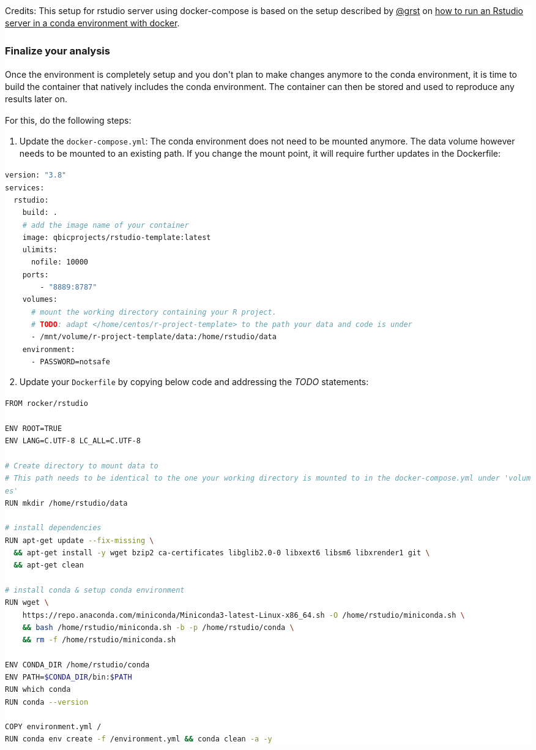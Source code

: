 Credits: This setup for rstudio server using docker-compose is based on the setup described by [@grst](github.com/grst) on [how to run an Rstudio server in a conda environment with docker](https://github.com/grst/rstudio-server-conda).

### Finalize your analysis

Once the environment is completely setup and you don't plan to make changes anymore to the conda environment, it is time to build the container that natively includes the conda environment. The container can then be stored and used to reproduce any results later on.

For this, do the following steps:

1. Update the `docker-compose.yml`: The conda environment does not need to be mounted anymore. The data volume however needs to be mounted to an existing path. If you change the mount point, it will require further updates in the Dockerfile:

```bash
version: "3.8"
services:
  rstudio:
    build: .
    # add the image name of your container
    image: qbicprojects/rstudio-template:latest
    ulimits:
      nofile: 10000
    ports:
        - "8889:8787"
    volumes:
      # mount the working directory containing your R project.
      # TODO: adapt </home/centos/r-project-template> to the path your data and code is under
      - /mnt/volume/r-project-template/data:/home/rstudio/data
    environment:
      - PASSWORD=notsafe
```

2. Update your `Dockerfile` by copying below code and addressing the _TODO_ statements:

```bash
FROM rocker/rstudio

ENV ROOT=TRUE
ENV LANG=C.UTF-8 LC_ALL=C.UTF-8

# Create directory to mount data to
# This path needs to be identical to the one your working directory is mounted to in the docker-compose.yml under 'volumes'
RUN mkdir /home/rstudio/data

# install dependencies
RUN apt-get update --fix-missing \
  && apt-get install -y wget bzip2 ca-certificates libglib2.0-0 libxext6 libsm6 libxrender1 git \
  && apt-get clean

# install conda & setup conda environment
RUN wget \
    https://repo.anaconda.com/miniconda/Miniconda3-latest-Linux-x86_64.sh -O /home/rstudio/miniconda.sh \
    && bash /home/rstudio/miniconda.sh -b -p /home/rstudio/conda \
    && rm -f /home/rstudio/miniconda.sh

ENV CONDA_DIR /home/rstudio/conda
ENV PATH=$CONDA_DIR/bin:$PATH
RUN which conda
RUN conda --version

COPY environment.yml /
RUN conda env create -f /environment.yml && conda clean -a -y
```